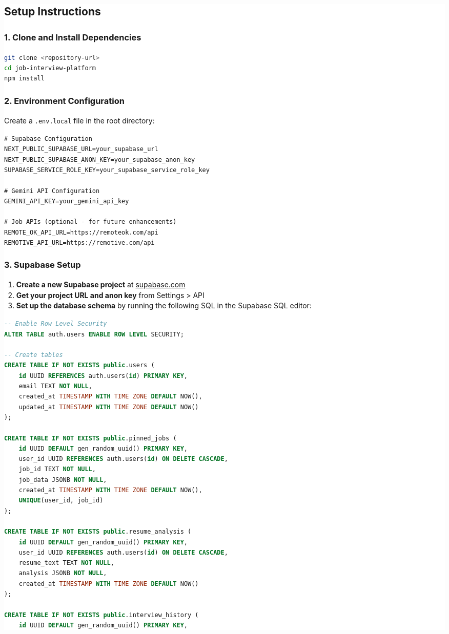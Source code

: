 ## Setup Instructions

### 1. Clone and Install Dependencies

```bash
git clone <repository-url>
cd job-interview-platform
npm install
```

### 2. Environment Configuration

Create a `.env.local` file in the root directory:

```env
# Supabase Configuration
NEXT_PUBLIC_SUPABASE_URL=your_supabase_url
NEXT_PUBLIC_SUPABASE_ANON_KEY=your_supabase_anon_key
SUPABASE_SERVICE_ROLE_KEY=your_supabase_service_role_key

# Gemini API Configuration
GEMINI_API_KEY=your_gemini_api_key

# Job APIs (optional - for future enhancements)
REMOTE_OK_API_URL=https://remoteok.com/api
REMOTIVE_API_URL=https://remotive.com/api
```

### 3. Supabase Setup

1. **Create a new Supabase project** at [supabase.com](https://supabase.com)
2. **Get your project URL and anon key** from Settings > API
3. **Set up the database schema** by running the following SQL in the Supabase SQL editor:

```sql
-- Enable Row Level Security
ALTER TABLE auth.users ENABLE ROW LEVEL SECURITY;

-- Create tables
CREATE TABLE IF NOT EXISTS public.users (
    id UUID REFERENCES auth.users(id) PRIMARY KEY,
    email TEXT NOT NULL,
    created_at TIMESTAMP WITH TIME ZONE DEFAULT NOW(),
    updated_at TIMESTAMP WITH TIME ZONE DEFAULT NOW()
);

CREATE TABLE IF NOT EXISTS public.pinned_jobs (
    id UUID DEFAULT gen_random_uuid() PRIMARY KEY,
    user_id UUID REFERENCES auth.users(id) ON DELETE CASCADE,
    job_id TEXT NOT NULL,
    job_data JSONB NOT NULL,
    created_at TIMESTAMP WITH TIME ZONE DEFAULT NOW(),
    UNIQUE(user_id, job_id)
);

CREATE TABLE IF NOT EXISTS public.resume_analysis (
    id UUID DEFAULT gen_random_uuid() PRIMARY KEY,
    user_id UUID REFERENCES auth.users(id) ON DELETE CASCADE,
    resume_text TEXT NOT NULL,
    analysis JSONB NOT NULL,
    created_at TIMESTAMP WITH TIME ZONE DEFAULT NOW()
);

CREATE TABLE IF NOT EXISTS public.interview_history (
    id UUID DEFAULT gen_random_uuid() PRIMARY KEY,
```